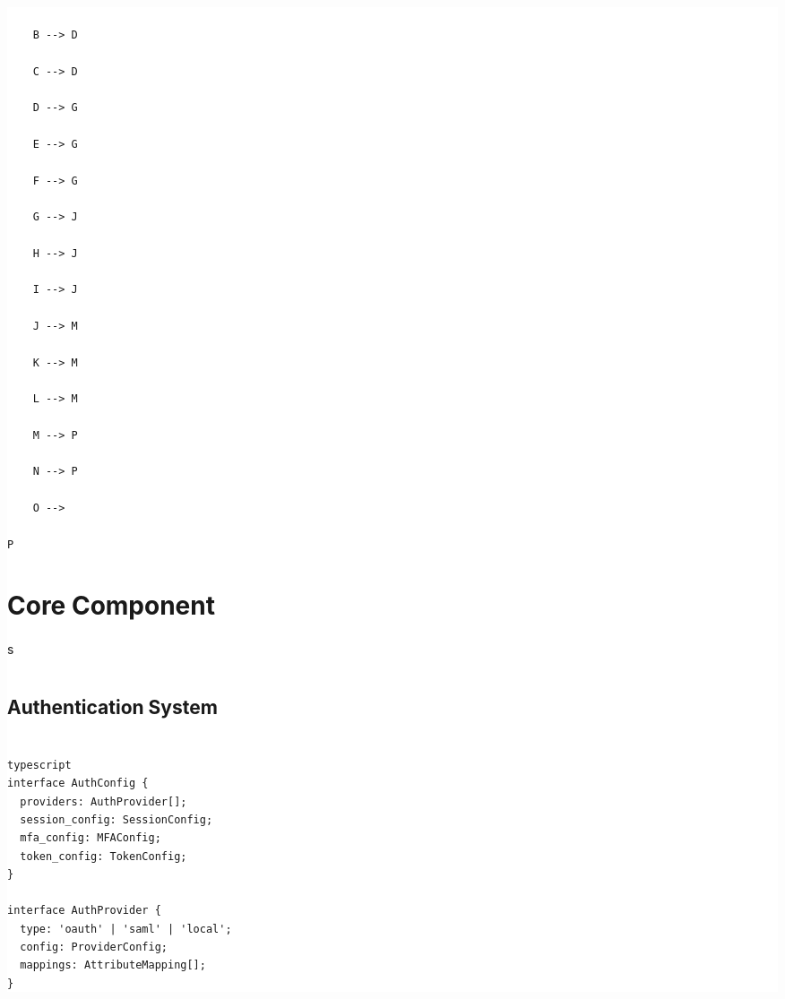 ```mermaid

    B --> D

    C --> D

    D --> G

    E --> G

    F --> G

    G --> J

    H --> J

    I --> J

    J --> M

    K --> M

    L --> M

    M --> P

    N --> P

    O -->

P

```

#

# Core Component

s

#

## Authentication System

```

typescript
interface AuthConfig {
  providers: AuthProvider[];
  session_config: SessionConfig;
  mfa_config: MFAConfig;
  token_config: TokenConfig;
}

interface AuthProvider {
  type: 'oauth' | 'saml' | 'local';
  config: ProviderConfig;
  mappings: AttributeMapping[];
}

```
